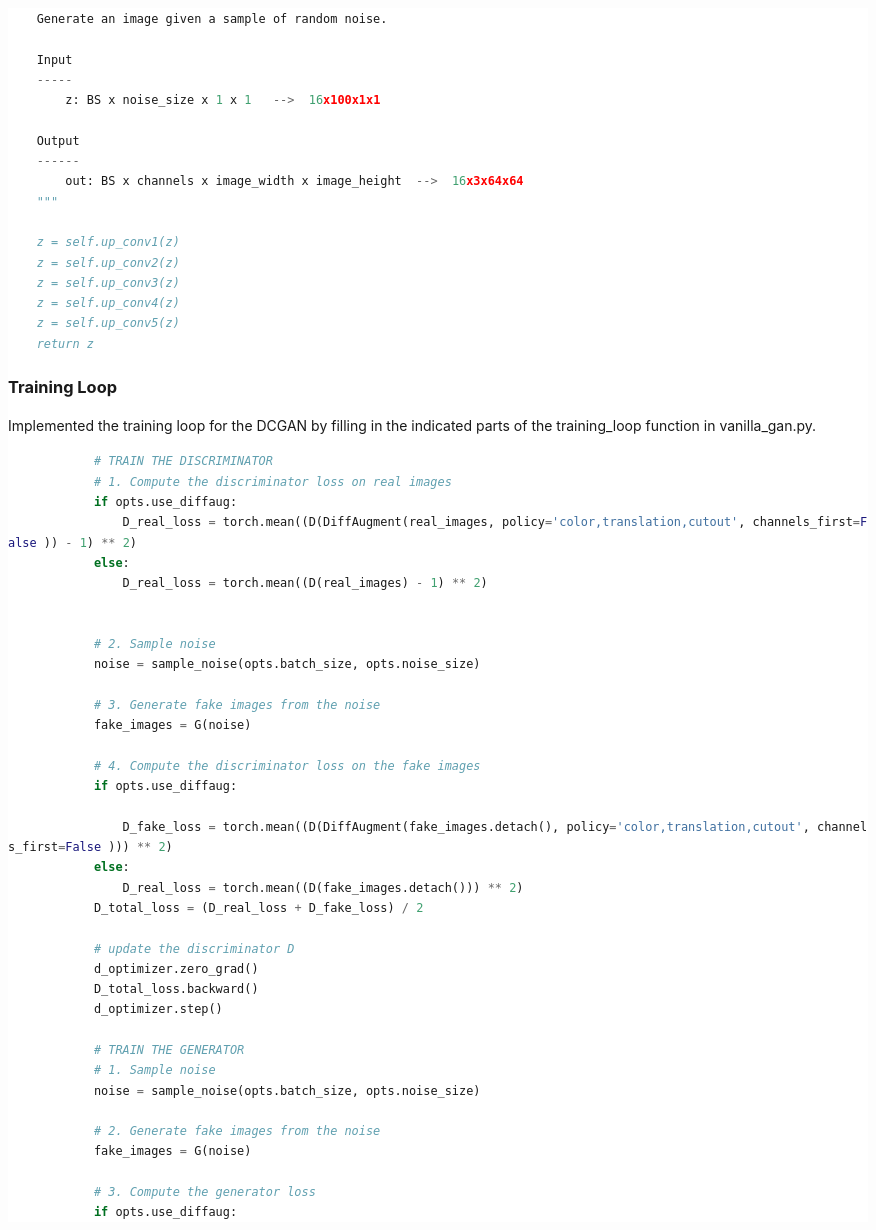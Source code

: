```python
    Generate an image given a sample of random noise.

    Input
    -----
        z: BS x noise_size x 1 x 1   -->  16x100x1x1

    Output
    ------
        out: BS x channels x image_width x image_height  -->  16x3x64x64
    """

    z = self.up_conv1(z)
    z = self.up_conv2(z)
    z = self.up_conv3(z)
    z = self.up_conv4(z)
    z = self.up_conv5(z)
    return z
```

### Training Loop
Implemented the training loop for the DCGAN by filling in the indicated parts of the training_loop function in vanilla_gan.py.

```python
            # TRAIN THE DISCRIMINATOR
            # 1. Compute the discriminator loss on real images
            if opts.use_diffaug:
                D_real_loss = torch.mean((D(DiffAugment(real_images, policy='color,translation,cutout', channels_first=False )) - 1) ** 2)
            else:
                D_real_loss = torch.mean((D(real_images) - 1) ** 2)


            # 2. Sample noise
            noise = sample_noise(opts.batch_size, opts.noise_size)

            # 3. Generate fake images from the noise
            fake_images = G(noise)

            # 4. Compute the discriminator loss on the fake images
            if opts.use_diffaug:

                D_fake_loss = torch.mean((D(DiffAugment(fake_images.detach(), policy='color,translation,cutout', channels_first=False ))) ** 2)
            else:
                D_real_loss = torch.mean((D(fake_images.detach())) ** 2)
            D_total_loss = (D_real_loss + D_fake_loss) / 2

            # update the discriminator D
            d_optimizer.zero_grad()
            D_total_loss.backward()
            d_optimizer.step()

            # TRAIN THE GENERATOR
            # 1. Sample noise
            noise = sample_noise(opts.batch_size, opts.noise_size)

            # 2. Generate fake images from the noise
            fake_images = G(noise)

            # 3. Compute the generator loss
            if opts.use_diffaug:
```